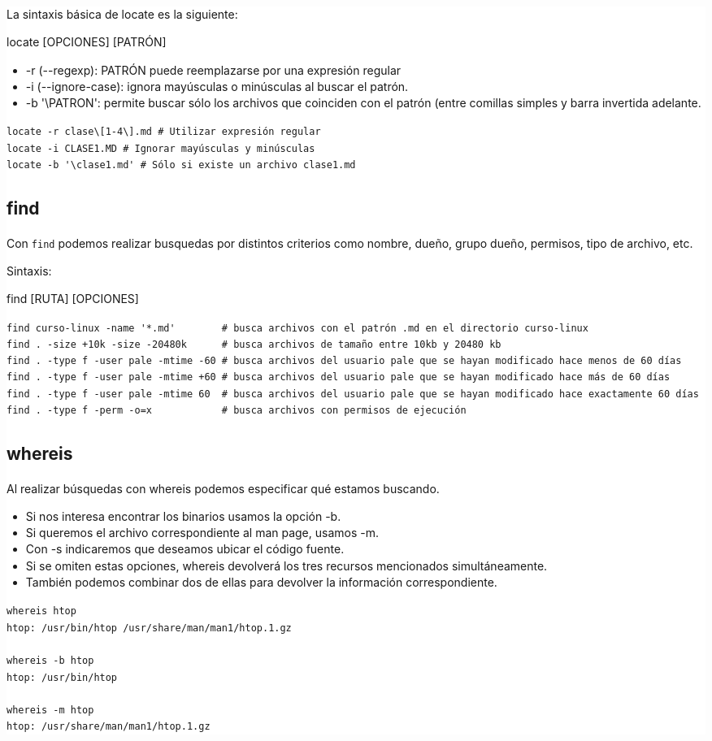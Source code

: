 La sintaxis básica de locate es la siguiente:

locate [OPCIONES] [PATRÓN]

- -r (--regexp): PATRÓN puede reemplazarse por una expresión regular
- -i (--ignore-case): ignora mayúsculas o minúsculas al buscar el patrón.
- -b '\PATRON': permite buscar sólo los archivos que coinciden con el patrón (entre comillas simples y barra invertida adelante.

```
locate -r clase\[1-4\].md # Utilizar expresión regular
locate -i CLASE1.MD # Ignorar mayúsculas y minúsculas
locate -b '\clase1.md' # Sólo si existe un archivo clase1.md
```

## find

Con `find` podemos realizar busquedas por distintos criterios como nombre, dueño, grupo dueño, permisos, tipo de archivo, etc.

Sintaxis:

find [RUTA] [OPCIONES]

```
find curso-linux -name '*.md'        # busca archivos con el patrón .md en el directorio curso-linux
find . -size +10k -size -20480k      # busca archivos de tamaño entre 10kb y 20480 kb
find . -type f -user pale -mtime -60 # busca archivos del usuario pale que se hayan modificado hace menos de 60 días 
find . -type f -user pale -mtime +60 # busca archivos del usuario pale que se hayan modificado hace más de 60 días 
find . -type f -user pale -mtime 60  # busca archivos del usuario pale que se hayan modificado hace exactamente 60 días 
find . -type f -perm -o=x            # busca archivos con permisos de ejecución
```

## whereis

Al realizar búsquedas con whereis podemos especificar qué estamos buscando. 
- Si nos interesa encontrar los binarios usamos la opción -b. 
- Si queremos el archivo correspondiente al man page, usamos -m.
- Con -s indicaremos que deseamos ubicar el código fuente. 
- Si se omiten estas opciones, whereis devolverá los tres recursos mencionados simultáneamente. 
- También podemos combinar dos de ellas para devolver la información correspondiente.

```
whereis htop
htop: /usr/bin/htop /usr/share/man/man1/htop.1.gz

whereis -b htop
htop: /usr/bin/htop

whereis -m htop
htop: /usr/share/man/man1/htop.1.gz
```

